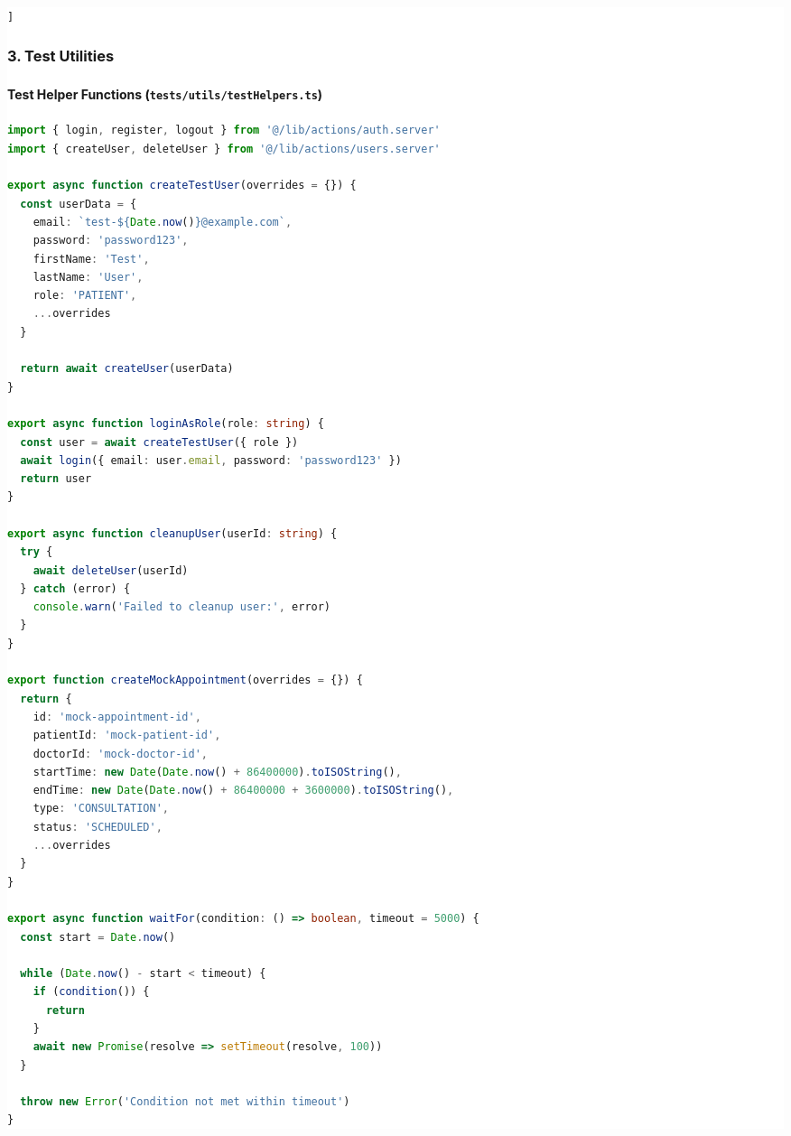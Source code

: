 ```typescript
]
```

### 3. Test Utilities

#### Test Helper Functions (`tests/utils/testHelpers.ts`)
```typescript
import { login, register, logout } from '@/lib/actions/auth.server'
import { createUser, deleteUser } from '@/lib/actions/users.server'

export async function createTestUser(overrides = {}) {
  const userData = {
    email: `test-${Date.now()}@example.com`,
    password: 'password123',
    firstName: 'Test',
    lastName: 'User',
    role: 'PATIENT',
    ...overrides
  }
  
  return await createUser(userData)
}

export async function loginAsRole(role: string) {
  const user = await createTestUser({ role })
  await login({ email: user.email, password: 'password123' })
  return user
}

export async function cleanupUser(userId: string) {
  try {
    await deleteUser(userId)
  } catch (error) {
    console.warn('Failed to cleanup user:', error)
  }
}

export function createMockAppointment(overrides = {}) {
  return {
    id: 'mock-appointment-id',
    patientId: 'mock-patient-id',
    doctorId: 'mock-doctor-id',
    startTime: new Date(Date.now() + 86400000).toISOString(),
    endTime: new Date(Date.now() + 86400000 + 3600000).toISOString(),
    type: 'CONSULTATION',
    status: 'SCHEDULED',
    ...overrides
  }
}

export async function waitFor(condition: () => boolean, timeout = 5000) {
  const start = Date.now()
  
  while (Date.now() - start < timeout) {
    if (condition()) {
      return
    }
    await new Promise(resolve => setTimeout(resolve, 100))
  }
  
  throw new Error('Condition not met within timeout')
}

```